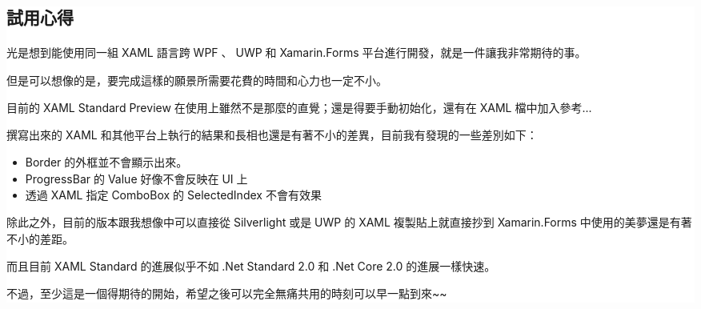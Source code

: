 ## 試用心得

光是想到能使用同一組 XAML 語言跨 WPF 、 UWP 和 Xamarin.Forms 平台進行開發，就是一件讓我非常期待的事。

但是可以想像的是，要完成這樣的願景所需要花費的時間和心力也一定不小。

目前的 XAML Standard Preview 在使用上雖然不是那麼的直覺；還是得要手動初始化，還有在 XAML 檔中加入參考...

撰寫出來的 XAML 和其他平台上執行的結果和長相也還是有著不小的差異，目前我有發現的一些差別如下：

- Border 的外框並不會顯示出來。
- ProgressBar 的 Value 好像不會反映在 UI 上
- 透過 XAML 指定 ComboBox 的 SelectedIndex 不會有效果

除此之外，目前的版本跟我想像中可以直接從 Silverlight 或是 UWP 的 XAML 複製貼上就直接抄到 Xamarin.Forms 中使用的美夢還是有著不小的差距。

而且目前 XAML Standard 的進展似乎不如 .Net Standard 2.0 和 .Net Core 2.0 的進展一樣快速。

不過，至少這是一個得期待的開始，希望之後可以完全無痛共用的時刻可以早一點到來~~
